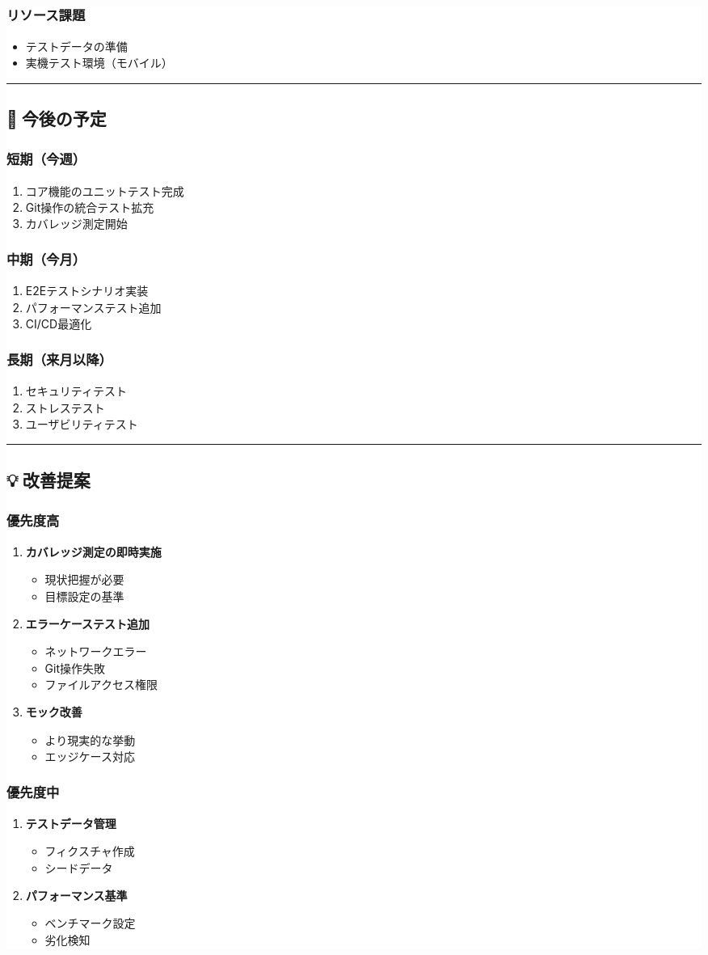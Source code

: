 ### リソース課題
- テストデータの準備
- 実機テスト環境（モバイル）

---

## 📅 今後の予定

### 短期（今週）
1. コア機能のユニットテスト完成
2. Git操作の統合テスト拡充
3. カバレッジ測定開始

### 中期（今月）
1. E2Eテストシナリオ実装
2. パフォーマンステスト追加
3. CI/CD最適化

### 長期（来月以降）
1. セキュリティテスト
2. ストレステスト
3. ユーザビリティテスト

---

## 💡 改善提案

### 優先度高
1. **カバレッジ測定の即時実施**
   - 現状把握が必要
   - 目標設定の基準

2. **エラーケーステスト追加**
   - ネットワークエラー
   - Git操作失敗
   - ファイルアクセス権限

3. **モック改善**
   - より現実的な挙動
   - エッジケース対応

### 優先度中
1. **テストデータ管理**
   - フィクスチャ作成
   - シードデータ

2. **パフォーマンス基準**
   - ベンチマーク設定
   - 劣化検知
